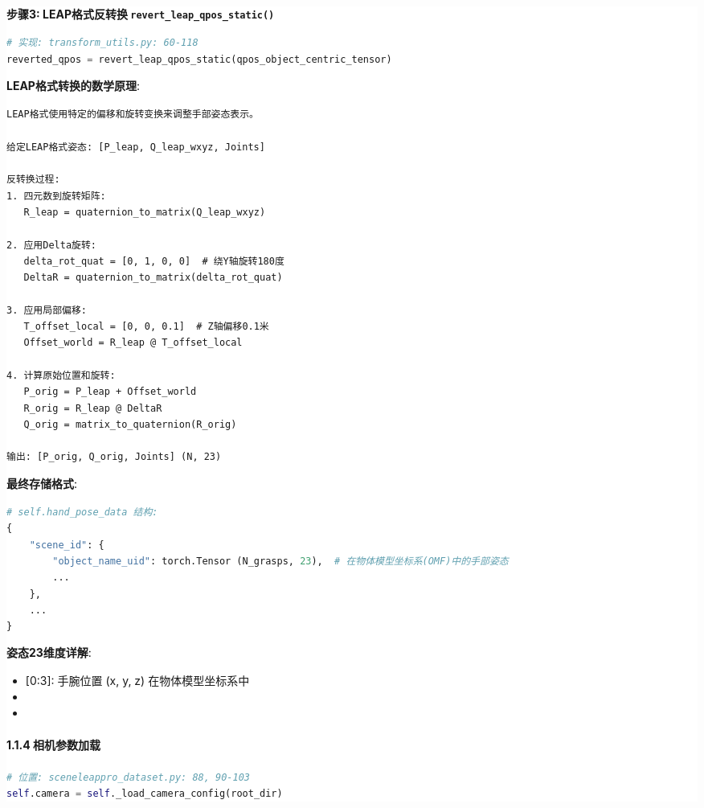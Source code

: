**步骤3: LEAP格式反转换 `revert_leap_qpos_static()`**
```python
# 实现: transform_utils.py: 60-118
reverted_qpos = revert_leap_qpos_static(qpos_object_centric_tensor)
```

**LEAP格式转换的数学原理**:
```
LEAP格式使用特定的偏移和旋转变换来调整手部姿态表示。

给定LEAP格式姿态: [P_leap, Q_leap_wxyz, Joints]

反转换过程:
1. 四元数到旋转矩阵:
   R_leap = quaternion_to_matrix(Q_leap_wxyz)

2. 应用Delta旋转:
   delta_rot_quat = [0, 1, 0, 0]  # 绕Y轴旋转180度
   DeltaR = quaternion_to_matrix(delta_rot_quat)

3. 应用局部偏移:
   T_offset_local = [0, 0, 0.1]  # Z轴偏移0.1米
   Offset_world = R_leap @ T_offset_local

4. 计算原始位置和旋转:
   P_orig = P_leap + Offset_world
   R_orig = R_leap @ DeltaR
   Q_orig = matrix_to_quaternion(R_orig)

输出: [P_orig, Q_orig, Joints] (N, 23)
```

**最终存储格式**:
```python
# self.hand_pose_data 结构:
{
    "scene_id": {
        "object_name_uid": torch.Tensor (N_grasps, 23),  # 在物体模型坐标系(OMF)中的手部姿态
        ...
    },
    ...
}
```

**姿态23维度详解**:
- [0:3]: 手腕位置 (x, y, z) 在物体模型坐标系中
- [3:7]: 手腕旋转四元数 (w, x, y, z)
- [7:23]: 16个关节角度 (手指关节配置)

#### 1.1.4 相机参数加载
```python
# 位置: sceneleappro_dataset.py: 88, 90-103
self.camera = self._load_camera_config(root_dir)
```
